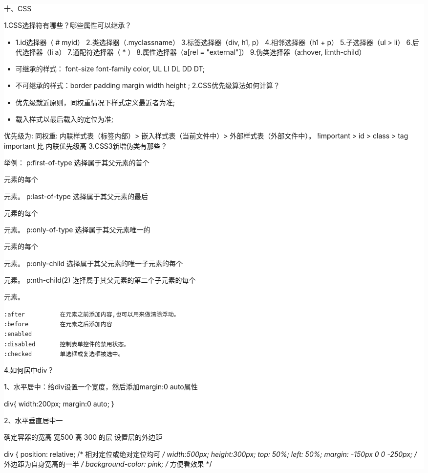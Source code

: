 
十、CSS

1.CSS选择符有哪些？哪些属性可以继承？

*   1.id选择器（ # myid）
    2.类选择器（.myclassname）
    3.标签选择器（div, h1, p）
    4.相邻选择器（h1 + p）
    5.子选择器（ul > li）
    6.后代选择器（li a）
    7.通配符选择器（ * ）
    8.属性选择器（a[rel = "external"]）
    9.伪类选择器（a:hover, li:nth-child）

*   可继承的样式： font-size font-family color, UL LI DL DD DT;

*   不可继承的样式：border padding margin width height ;
2.CSS优先级算法如何计算？

*   优先级就近原则，同权重情况下样式定义最近者为准;
*   载入样式以最后载入的定位为准;

优先级为:
    同权重: 内联样式表（标签内部）> 嵌入样式表（当前文件中）> 外部样式表（外部文件中）。
    !important >  id > class > tag
    important 比 内联优先级高
3.CSS3新增伪类有那些？

  举例：
    p:first-of-type 选择属于其父元素的首个 <p> 元素的每个 <p> 元素。
    p:last-of-type  选择属于其父元素的最后 <p> 元素的每个 <p> 元素。
    p:only-of-type  选择属于其父元素唯一的 <p> 元素的每个 <p> 元素。
    p:only-child        选择属于其父元素的唯一子元素的每个 <p> 元素。
    p:nth-child(2)  选择属于其父元素的第二个子元素的每个 <p> 元素。

    :after          在元素之前添加内容,也可以用来做清除浮动。
    :before         在元素之后添加内容
    :enabled        
    :disabled       控制表单控件的禁用状态。
    :checked        单选框或复选框被选中。
4.如何居中div？

1、水平居中：给div设置一个宽度，然后添加margin:0 auto属性

div{
    width:200px;
    margin:0 auto;
 }

2、水平垂直居中一

确定容器的宽高 宽500 高 300 的层
设置层的外边距

div {
    position: relative;     /* 相对定位或绝对定位均可 */
    width:500px; 
    height:300px;
    top: 50%;
    left: 50%;
    margin: -150px 0 0 -250px;      /* 外边距为自身宽高的一半 */
    background-color: pink;     /* 方便看效果 */
